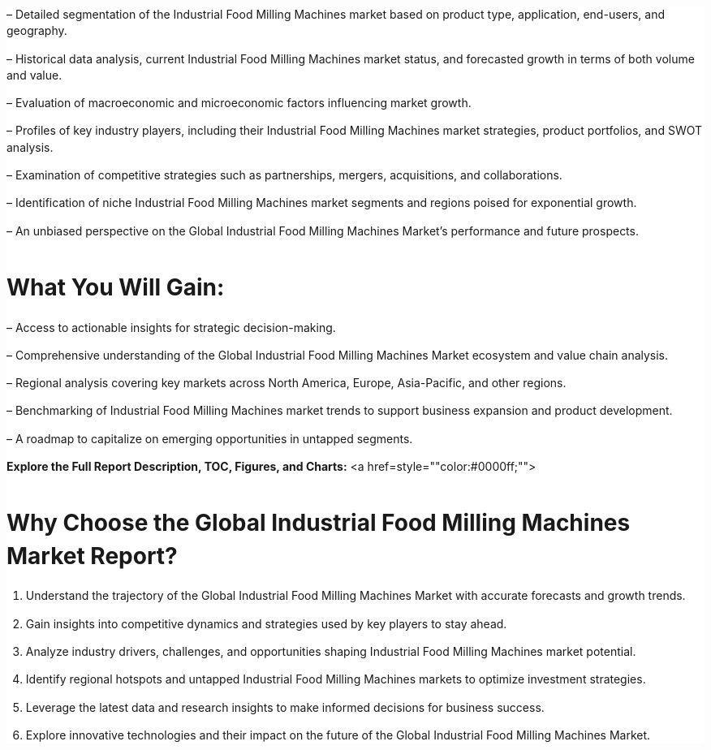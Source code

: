 – Detailed segmentation of the Industrial Food Milling Machines market based on product type, application, end-users, and geography.

– Historical data analysis, current Industrial Food Milling Machines market status, and forecasted growth in terms of both volume and value.

– Evaluation of macroeconomic and microeconomic factors influencing market growth.

– Profiles of key industry players, including their Industrial Food Milling Machines market strategies, product portfolios, and SWOT analysis.

– Examination of competitive strategies such as partnerships, mergers, acquisitions, and collaborations.

– Identification of niche Industrial Food Milling Machines market segments and regions poised for exponential growth.

– An unbiased perspective on the Global Industrial Food Milling Machines Market’s performance and future prospects.

# <strong>What You Will Gain:</strong>

– Access to actionable insights for strategic decision-making.

– Comprehensive understanding of the Global Industrial Food Milling Machines Market ecosystem and value chain analysis.

– Regional analysis covering key markets across North America, Europe, Asia-Pacific, and other regions.

– Benchmarking of Industrial Food Milling Machines market trends to support business expansion and product development.

– A roadmap to capitalize on emerging opportunities in untapped segments.

<strong>Explore the Full Report Description, TOC, Figures, and Charts:</strong>
<a href=style=""color:#0000ff;""></a>

# <strong>Why Choose the Global Industrial Food Milling Machines Market Report?</strong>

1. Understand the trajectory of the Global Industrial Food Milling Machines Market with accurate forecasts and growth trends.

2. Gain insights into competitive dynamics and strategies used by key players to stay ahead.

3. Analyze industry drivers, challenges, and opportunities shaping Industrial Food Milling Machines market potential.

4. Identify regional hotspots and untapped Industrial Food Milling Machines markets to optimize investment strategies.

5. Leverage the latest data and research insights to make informed decisions for business success.

6. Explore innovative technologies and their impact on the future of the Global Industrial Food Milling Machines Market.
